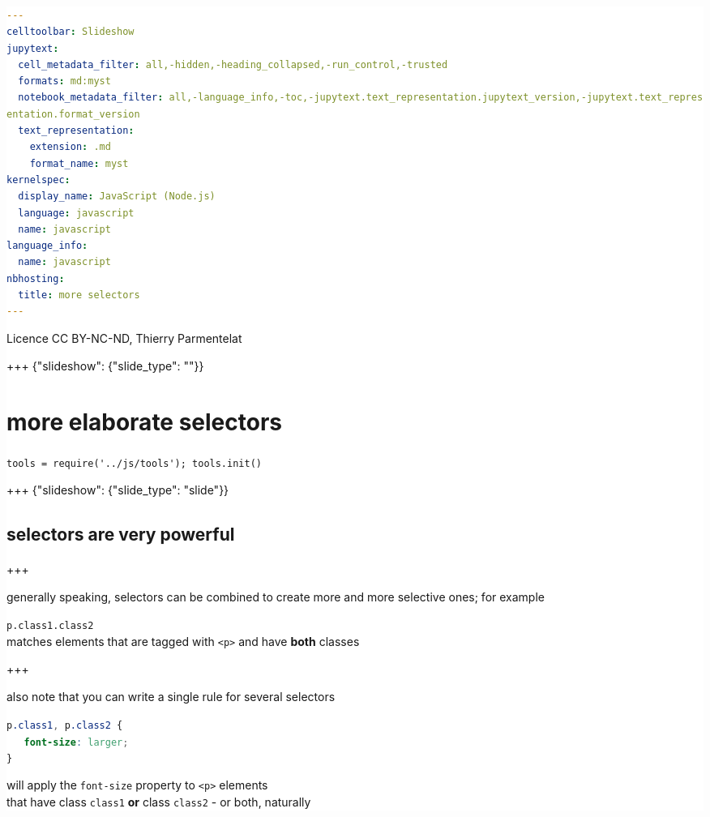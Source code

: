 ```yaml
---
celltoolbar: Slideshow
jupytext:
  cell_metadata_filter: all,-hidden,-heading_collapsed,-run_control,-trusted
  formats: md:myst
  notebook_metadata_filter: all,-language_info,-toc,-jupytext.text_representation.jupytext_version,-jupytext.text_representation.format_version
  text_representation:
    extension: .md
    format_name: myst
kernelspec:
  display_name: JavaScript (Node.js)
  language: javascript
  name: javascript
language_info:
  name: javascript
nbhosting:
  title: more selectors
---
```


Licence CC BY-NC-ND, Thierry Parmentelat

+++ {"slideshow": {"slide_type": ""}}

# more elaborate selectors

```{code-cell}
tools = require('../js/tools'); tools.init()
```

+++ {"slideshow": {"slide_type": "slide"}}

## selectors are very powerful

+++

generally speaking, selectors can be combined to create more and more selective ones; for example

`p.class1.class2`  
  matches elements that are tagged with `<p>` and have **both** classes

+++

also note that you can write a single rule for several selectors 

```css
p.class1, p.class2 {
   font-size: larger;
}
```

will apply the `font-size` property to `<p>` elements  
that have class `class1` **or** class `class2` - or both, naturally
